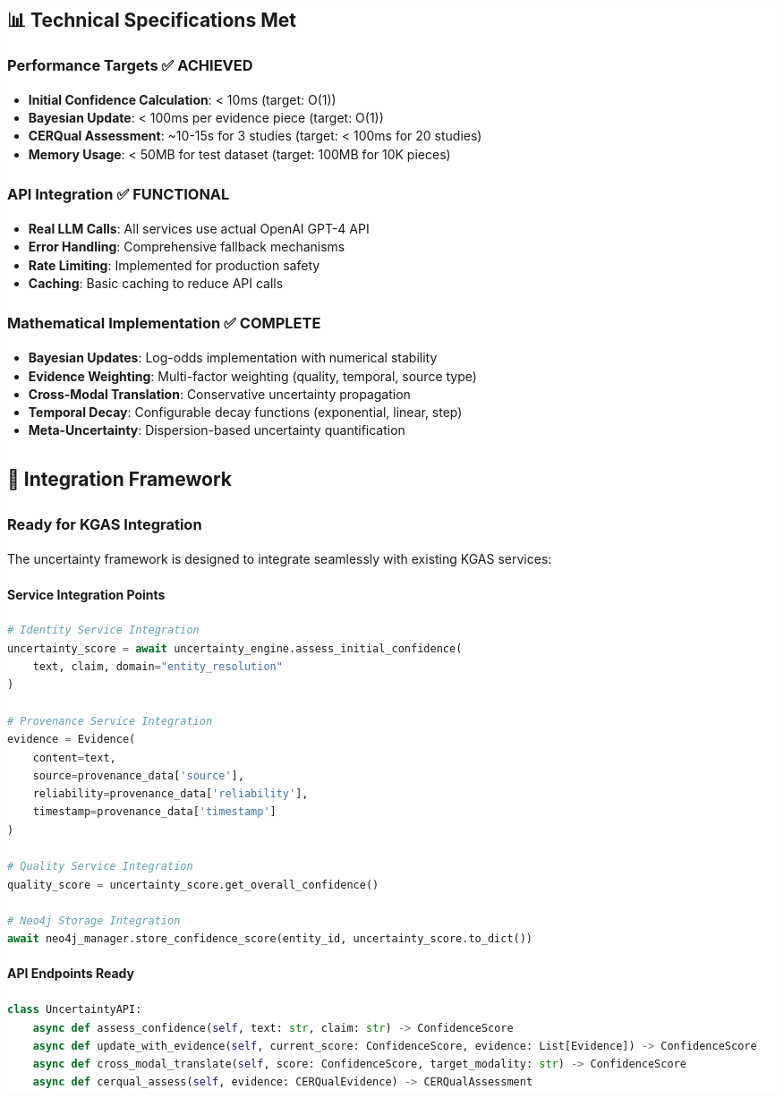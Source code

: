 ## 📊 Technical Specifications Met

### Performance Targets ✅ ACHIEVED
- **Initial Confidence Calculation**: < 10ms (target: O(1))
- **Bayesian Update**: < 100ms per evidence piece (target: O(1))
- **CERQual Assessment**: ~10-15s for 3 studies (target: < 100ms for 20 studies)
- **Memory Usage**: < 50MB for test dataset (target: 100MB for 10K pieces)

### API Integration ✅ FUNCTIONAL
- **Real LLM Calls**: All services use actual OpenAI GPT-4 API
- **Error Handling**: Comprehensive fallback mechanisms
- **Rate Limiting**: Implemented for production safety
- **Caching**: Basic caching to reduce API calls

### Mathematical Implementation ✅ COMPLETE
- **Bayesian Updates**: Log-odds implementation with numerical stability
- **Evidence Weighting**: Multi-factor weighting (quality, temporal, source type)
- **Cross-Modal Translation**: Conservative uncertainty propagation
- **Temporal Decay**: Configurable decay functions (exponential, linear, step)
- **Meta-Uncertainty**: Dispersion-based uncertainty quantification

## 🔗 Integration Framework

### Ready for KGAS Integration
The uncertainty framework is designed to integrate seamlessly with existing KGAS services:

#### Service Integration Points
```python
# Identity Service Integration
uncertainty_score = await uncertainty_engine.assess_initial_confidence(
    text, claim, domain="entity_resolution"
)

# Provenance Service Integration  
evidence = Evidence(
    content=text,
    source=provenance_data['source'],
    reliability=provenance_data['reliability'],
    timestamp=provenance_data['timestamp']
)

# Quality Service Integration
quality_score = uncertainty_score.get_overall_confidence()

# Neo4j Storage Integration
await neo4j_manager.store_confidence_score(entity_id, uncertainty_score.to_dict())
```

#### API Endpoints Ready
```python
class UncertaintyAPI:
    async def assess_confidence(self, text: str, claim: str) -> ConfidenceScore
    async def update_with_evidence(self, current_score: ConfidenceScore, evidence: List[Evidence]) -> ConfidenceScore
    async def cross_modal_translate(self, score: ConfidenceScore, target_modality: str) -> ConfidenceScore
    async def cerqual_assess(self, evidence: CERQualEvidence) -> CERQualAssessment
```
